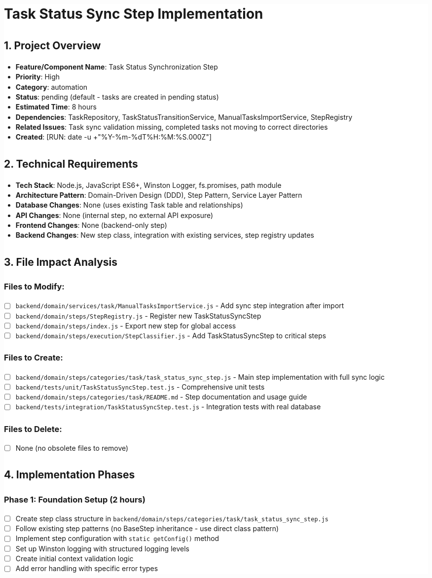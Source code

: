 # Task Status Sync Step Implementation

## 1. Project Overview
- **Feature/Component Name**: Task Status Synchronization Step
- **Priority**: High
- **Category**: automation
- **Status**: pending (default - tasks are created in pending status)
- **Estimated Time**: 8 hours
- **Dependencies**: TaskRepository, TaskStatusTransitionService, ManualTasksImportService, StepRegistry
- **Related Issues**: Task sync validation missing, completed tasks not moving to correct directories
- **Created**: [RUN: date -u +"%Y-%m-%dT%H:%M:%S.000Z"]

## 2. Technical Requirements
- **Tech Stack**: Node.js, JavaScript ES6+, Winston Logger, fs.promises, path module
- **Architecture Pattern**: Domain-Driven Design (DDD), Step Pattern, Service Layer Pattern
- **Database Changes**: None (uses existing Task table and relationships)
- **API Changes**: None (internal step, no external API exposure)
- **Frontend Changes**: None (backend-only step)
- **Backend Changes**: New step class, integration with existing services, step registry updates

## 3. File Impact Analysis

### Files to Modify:
- [ ] `backend/domain/services/task/ManualTasksImportService.js` - Add sync step integration after import
- [ ] `backend/domain/steps/StepRegistry.js` - Register new TaskStatusSyncStep
- [ ] `backend/domain/steps/index.js` - Export new step for global access
- [ ] `backend/domain/steps/execution/StepClassifier.js` - Add TaskStatusSyncStep to critical steps

### Files to Create:
- [ ] `backend/domain/steps/categories/task/task_status_sync_step.js` - Main step implementation with full sync logic
- [ ] `backend/tests/unit/TaskStatusSyncStep.test.js` - Comprehensive unit tests
- [ ] `backend/domain/steps/categories/task/README.md` - Step documentation and usage guide
- [ ] `backend/tests/integration/TaskStatusSyncStep.test.js` - Integration tests with real database

### Files to Delete:
- [ ] None (no obsolete files to remove)

## 4. Implementation Phases

### Phase 1: Foundation Setup (2 hours)
- [ ] Create step class structure in `backend/domain/steps/categories/task/task_status_sync_step.js`
- [ ] Follow existing step patterns (no BaseStep inheritance - use direct class pattern)
- [ ] Implement step configuration with `static getConfig()` method
- [ ] Set up Winston logging with structured logging levels
- [ ] Create initial context validation logic
- [ ] Add error handling with specific error types
